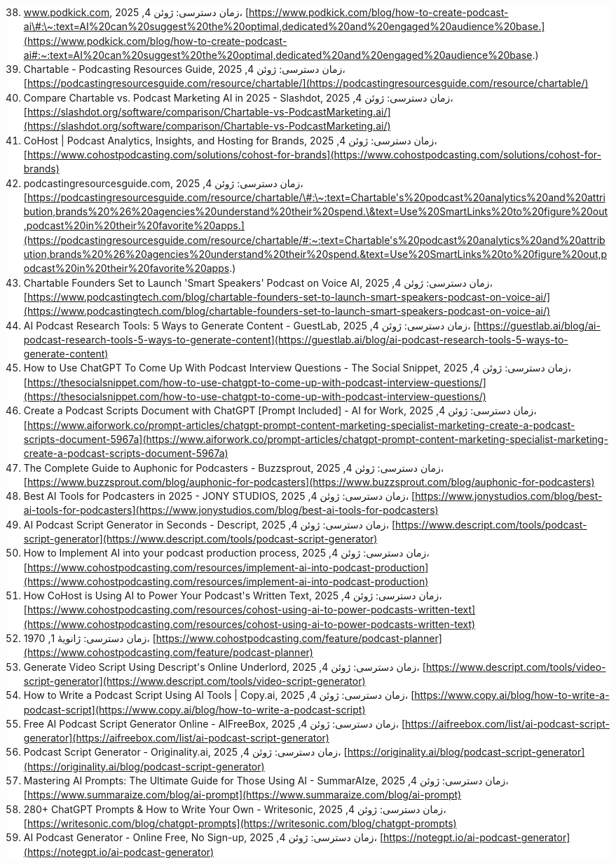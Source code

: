 38. www.podkick.com, زمان دسترسی: ژوئن 4, 2025، [https://www.podkick.com/blog/how-to-create-podcast-ai\#:\~:text=AI%20can%20suggest%20the%20optimal,dedicated%20and%20engaged%20audience%20base.](https://www.podkick.com/blog/how-to-create-podcast-ai#:~:text=AI%20can%20suggest%20the%20optimal,dedicated%20and%20engaged%20audience%20base.)  
39. Chartable \- Podcasting Resources Guide, زمان دسترسی: ژوئن 4, 2025، [https://podcastingresourcesguide.com/resource/chartable/](https://podcastingresourcesguide.com/resource/chartable/)  
40. Compare Chartable vs. Podcast Marketing AI in 2025 \- Slashdot, زمان دسترسی: ژوئن 4, 2025، [https://slashdot.org/software/comparison/Chartable-vs-PodcastMarketing.ai/](https://slashdot.org/software/comparison/Chartable-vs-PodcastMarketing.ai/)  
41. CoHost | Podcast Analytics, Insights, and Hosting for Brands, زمان دسترسی: ژوئن 4, 2025، [https://www.cohostpodcasting.com/solutions/cohost-for-brands](https://www.cohostpodcasting.com/solutions/cohost-for-brands)  
42. podcastingresourcesguide.com, زمان دسترسی: ژوئن 4, 2025، [https://podcastingresourcesguide.com/resource/chartable/\#:\~:text=Chartable's%20podcast%20analytics%20and%20attribution,brands%20%26%20agencies%20understand%20their%20spend.\&text=Use%20SmartLinks%20to%20figure%20out,podcast%20in%20their%20favorite%20apps.](https://podcastingresourcesguide.com/resource/chartable/#:~:text=Chartable's%20podcast%20analytics%20and%20attribution,brands%20%26%20agencies%20understand%20their%20spend.&text=Use%20SmartLinks%20to%20figure%20out,podcast%20in%20their%20favorite%20apps.)  
43. Chartable Founders Set to Launch 'Smart Speakers' Podcast on Voice AI, زمان دسترسی: ژوئن 4, 2025، [https://www.podcastingtech.com/blog/chartable-founders-set-to-launch-smart-speakers-podcast-on-voice-ai/](https://www.podcastingtech.com/blog/chartable-founders-set-to-launch-smart-speakers-podcast-on-voice-ai/)  
44. AI Podcast Research Tools: 5 Ways to Generate Content \- GuestLab, زمان دسترسی: ژوئن 4, 2025، [https://guestlab.ai/blog/ai-podcast-research-tools-5-ways-to-generate-content](https://guestlab.ai/blog/ai-podcast-research-tools-5-ways-to-generate-content)  
45. How to Use ChatGPT To Come Up With Podcast Interview Questions \- The Social Snippet, زمان دسترسی: ژوئن 4, 2025، [https://thesocialsnippet.com/how-to-use-chatgpt-to-come-up-with-podcast-interview-questions/](https://thesocialsnippet.com/how-to-use-chatgpt-to-come-up-with-podcast-interview-questions/)  
46. Create a Podcast Scripts Document with ChatGPT \[Prompt Included\] \- AI for Work, زمان دسترسی: ژوئن 4, 2025، [https://www.aiforwork.co/prompt-articles/chatgpt-prompt-content-marketing-specialist-marketing-create-a-podcast-scripts-document-5967a](https://www.aiforwork.co/prompt-articles/chatgpt-prompt-content-marketing-specialist-marketing-create-a-podcast-scripts-document-5967a)  
47. The Complete Guide to Auphonic for Podcasters \- Buzzsprout, زمان دسترسی: ژوئن 4, 2025، [https://www.buzzsprout.com/blog/auphonic-for-podcasters](https://www.buzzsprout.com/blog/auphonic-for-podcasters)  
48. Best AI Tools for Podcasters in 2025 \- JONY STUDIOS, زمان دسترسی: ژوئن 4, 2025، [https://www.jonystudios.com/blog/best-ai-tools-for-podcasters](https://www.jonystudios.com/blog/best-ai-tools-for-podcasters)  
49. AI Podcast Script Generator in Seconds \- Descript, زمان دسترسی: ژوئن 4, 2025، [https://www.descript.com/tools/podcast-script-generator](https://www.descript.com/tools/podcast-script-generator)  
50. How to Implement AI into your podcast production process, زمان دسترسی: ژوئن 4, 2025، [https://www.cohostpodcasting.com/resources/implement-ai-into-podcast-production](https://www.cohostpodcasting.com/resources/implement-ai-into-podcast-production)  
51. How CoHost is Using AI to Power Your Podcast's Written Text, زمان دسترسی: ژوئن 4, 2025، [https://www.cohostpodcasting.com/resources/cohost-using-ai-to-power-podcasts-written-text](https://www.cohostpodcasting.com/resources/cohost-using-ai-to-power-podcasts-written-text)  
52. زمان دسترسی: ژانویهٔ 1, 1970، [https://www.cohostpodcasting.com/feature/podcast-planner](https://www.cohostpodcasting.com/feature/podcast-planner)  
53. Generate Video Script Using Descript's Online Underlord, زمان دسترسی: ژوئن 4, 2025، [https://www.descript.com/tools/video-script-generator](https://www.descript.com/tools/video-script-generator)  
54. How to Write a Podcast Script Using AI Tools | Copy.ai, زمان دسترسی: ژوئن 4, 2025، [https://www.copy.ai/blog/how-to-write-a-podcast-script](https://www.copy.ai/blog/how-to-write-a-podcast-script)  
55. Free AI Podcast Script Generator Online \- AIFreeBox, زمان دسترسی: ژوئن 4, 2025، [https://aifreebox.com/list/ai-podcast-script-generator](https://aifreebox.com/list/ai-podcast-script-generator)  
56. Podcast Script Generator \- Originality.ai, زمان دسترسی: ژوئن 4, 2025، [https://originality.ai/blog/podcast-script-generator](https://originality.ai/blog/podcast-script-generator)  
57. Mastering AI Prompts: The Ultimate Guide for Those Using AI \- SummarAIze, زمان دسترسی: ژوئن 4, 2025، [https://www.summaraize.com/blog/ai-prompt](https://www.summaraize.com/blog/ai-prompt)  
58. 280+ ChatGPT Prompts & How to Write Your Own \- Writesonic, زمان دسترسی: ژوئن 4, 2025، [https://writesonic.com/blog/chatgpt-prompts](https://writesonic.com/blog/chatgpt-prompts)  
59. AI Podcast Generator \- Online Free, No Sign-up, زمان دسترسی: ژوئن 4, 2025، [https://notegpt.io/ai-podcast-generator](https://notegpt.io/ai-podcast-generator)  